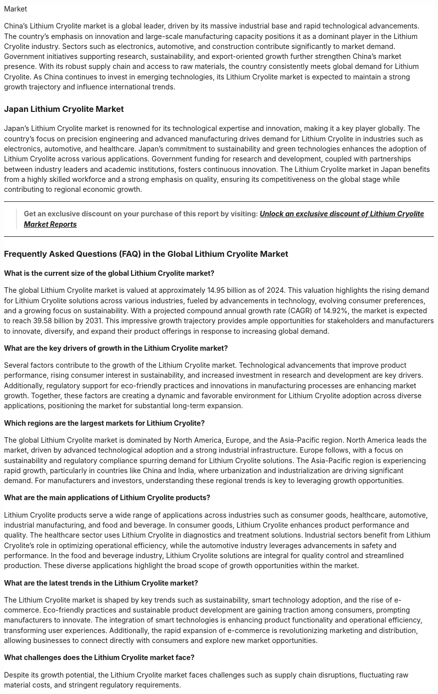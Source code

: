 Market</h3><p>China&rsquo;s Lithium Cryolite market is a global leader, driven by its massive industrial base and rapid technological advancements. The country&rsquo;s emphasis on innovation and large-scale manufacturing capacity positions it as a dominant player in the Lithium Cryolite industry. Sectors such as electronics, automotive, and construction contribute significantly to market demand. Government initiatives supporting research, sustainability, and export-oriented growth further strengthen China&rsquo;s market presence. With its robust supply chain and access to raw materials, the country consistently meets global demand for Lithium Cryolite. As China continues to invest in emerging technologies, its Lithium Cryolite market is expected to maintain a strong growth trajectory and influence international trends.</p><h3>Japan Lithium Cryolite Market</h3><p>Japan&rsquo;s Lithium Cryolite market is renowned for its technological expertise and innovation, making it a key player globally. The country&rsquo;s focus on precision engineering and advanced manufacturing drives demand for Lithium Cryolite in industries such as electronics, automotive, and healthcare. Japan&rsquo;s commitment to sustainability and green technologies enhances the adoption of Lithium Cryolite across various applications. Government funding for research and development, coupled with partnerships between industry leaders and academic institutions, fosters continuous innovation. The Lithium Cryolite market in Japan benefits from a highly skilled workforce and a strong emphasis on quality, ensuring its competitiveness on the global stage while contributing to regional economic growth.</p><hr /><blockquote><p><strong>Get an exclusive discount on your purchase of this report by visiting: <em><a href="://marketresearchpulse.com/ask-for-discount/149040?utm_source=Github&amp;utm_medium=0115">Unlock an exclusive discount of Lithium Cryolite Market Reports</a></em>&nbsp;</strong></p></blockquote><hr /><h3>Frequently Asked Questions (FAQ) in the Global Lithium Cryolite Market</h3><p><strong>What is the current size of the global Lithium Cryolite market?</strong></p><p>The global Lithium Cryolite market is valued at approximately 14.95 billion as of 2024. This valuation highlights the rising demand for Lithium Cryolite solutions across various industries, fueled by advancements in technology, evolving consumer preferences, and a growing focus on sustainability. With a projected compound annual growth rate (CAGR) of 14.92%, the market is expected to reach 39.58 billion by 2031. This impressive growth trajectory provides ample opportunities for stakeholders and manufacturers to innovate, diversify, and expand their product offerings in response to increasing global demand.</p><p><strong>What are the key drivers of growth in the Lithium Cryolite market?</strong></p><p>Several factors contribute to the growth of the Lithium Cryolite market. Technological advancements that improve product performance, rising consumer interest in sustainability, and increased investment in research and development are key drivers. Additionally, regulatory support for eco-friendly practices and innovations in manufacturing processes are enhancing market growth. Together, these factors are creating a dynamic and favorable environment for Lithium Cryolite adoption across diverse applications, positioning the market for substantial long-term expansion.</p><p><strong>Which regions are the largest markets for Lithium Cryolite?</strong></p><p>The global Lithium Cryolite market is dominated by North America, Europe, and the Asia-Pacific region. North America leads the market, driven by advanced technological adoption and a strong industrial infrastructure. Europe follows, with a focus on sustainability and regulatory compliance spurring demand for Lithium Cryolite solutions. The Asia-Pacific region is experiencing rapid growth, particularly in countries like China and India, where urbanization and industrialization are driving significant demand. For manufacturers and investors, understanding these regional trends is key to leveraging growth opportunities.</p><p><strong>What are the main applications of Lithium Cryolite products?</strong></p><p>Lithium Cryolite products serve a wide range of applications across industries such as consumer goods, healthcare, automotive, industrial manufacturing, and food and beverage. In consumer goods, Lithium Cryolite enhances product performance and quality. The healthcare sector uses Lithium Cryolite in diagnostics and treatment solutions. Industrial sectors benefit from Lithium Cryolite&rsquo;s role in optimizing operational efficiency, while the automotive industry leverages advancements in safety and performance. In the food and beverage industry, Lithium Cryolite solutions are integral for quality control and streamlined production. These diverse applications highlight the broad scope of growth opportunities within the market.</p><p><strong>What are the latest trends in the Lithium Cryolite market?</strong></p><p>The Lithium Cryolite market is shaped by key trends such as sustainability, smart technology adoption, and the rise of e-commerce. Eco-friendly practices and sustainable product development are gaining traction among consumers, prompting manufacturers to innovate. The integration of smart technologies is enhancing product functionality and operational efficiency, transforming user experiences. Additionally, the rapid expansion of e-commerce is revolutionizing marketing and distribution, allowing businesses to connect directly with consumers and explore new market opportunities.</p><p><strong>What challenges does the Lithium Cryolite market face?</strong></p><p>Despite its growth potential, the Lithium Cryolite market faces challenges such as supply chain disruptions, fluctuating raw material costs, and stringent regulatory requirements.